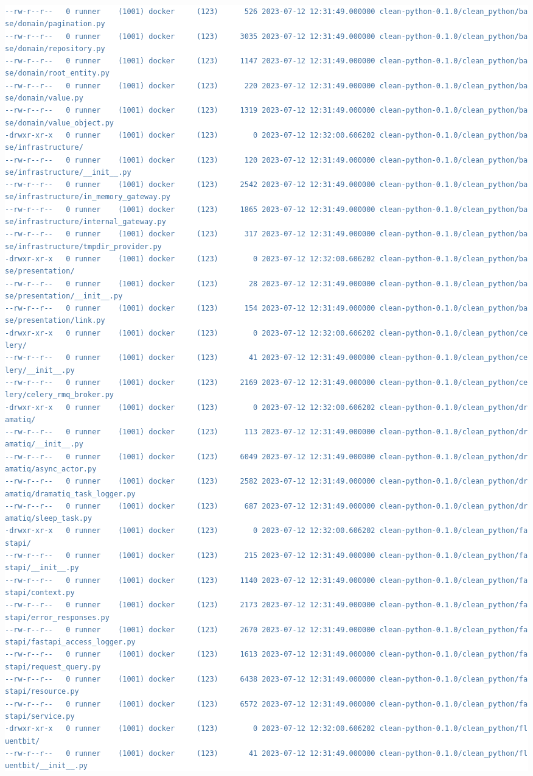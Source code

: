 ```diff
--rw-r--r--   0 runner    (1001) docker     (123)      526 2023-07-12 12:31:49.000000 clean-python-0.1.0/clean_python/base/domain/pagination.py
--rw-r--r--   0 runner    (1001) docker     (123)     3035 2023-07-12 12:31:49.000000 clean-python-0.1.0/clean_python/base/domain/repository.py
--rw-r--r--   0 runner    (1001) docker     (123)     1147 2023-07-12 12:31:49.000000 clean-python-0.1.0/clean_python/base/domain/root_entity.py
--rw-r--r--   0 runner    (1001) docker     (123)      220 2023-07-12 12:31:49.000000 clean-python-0.1.0/clean_python/base/domain/value.py
--rw-r--r--   0 runner    (1001) docker     (123)     1319 2023-07-12 12:31:49.000000 clean-python-0.1.0/clean_python/base/domain/value_object.py
-drwxr-xr-x   0 runner    (1001) docker     (123)        0 2023-07-12 12:32:00.606202 clean-python-0.1.0/clean_python/base/infrastructure/
--rw-r--r--   0 runner    (1001) docker     (123)      120 2023-07-12 12:31:49.000000 clean-python-0.1.0/clean_python/base/infrastructure/__init__.py
--rw-r--r--   0 runner    (1001) docker     (123)     2542 2023-07-12 12:31:49.000000 clean-python-0.1.0/clean_python/base/infrastructure/in_memory_gateway.py
--rw-r--r--   0 runner    (1001) docker     (123)     1865 2023-07-12 12:31:49.000000 clean-python-0.1.0/clean_python/base/infrastructure/internal_gateway.py
--rw-r--r--   0 runner    (1001) docker     (123)      317 2023-07-12 12:31:49.000000 clean-python-0.1.0/clean_python/base/infrastructure/tmpdir_provider.py
-drwxr-xr-x   0 runner    (1001) docker     (123)        0 2023-07-12 12:32:00.606202 clean-python-0.1.0/clean_python/base/presentation/
--rw-r--r--   0 runner    (1001) docker     (123)       28 2023-07-12 12:31:49.000000 clean-python-0.1.0/clean_python/base/presentation/__init__.py
--rw-r--r--   0 runner    (1001) docker     (123)      154 2023-07-12 12:31:49.000000 clean-python-0.1.0/clean_python/base/presentation/link.py
-drwxr-xr-x   0 runner    (1001) docker     (123)        0 2023-07-12 12:32:00.606202 clean-python-0.1.0/clean_python/celery/
--rw-r--r--   0 runner    (1001) docker     (123)       41 2023-07-12 12:31:49.000000 clean-python-0.1.0/clean_python/celery/__init__.py
--rw-r--r--   0 runner    (1001) docker     (123)     2169 2023-07-12 12:31:49.000000 clean-python-0.1.0/clean_python/celery/celery_rmq_broker.py
-drwxr-xr-x   0 runner    (1001) docker     (123)        0 2023-07-12 12:32:00.606202 clean-python-0.1.0/clean_python/dramatiq/
--rw-r--r--   0 runner    (1001) docker     (123)      113 2023-07-12 12:31:49.000000 clean-python-0.1.0/clean_python/dramatiq/__init__.py
--rw-r--r--   0 runner    (1001) docker     (123)     6049 2023-07-12 12:31:49.000000 clean-python-0.1.0/clean_python/dramatiq/async_actor.py
--rw-r--r--   0 runner    (1001) docker     (123)     2582 2023-07-12 12:31:49.000000 clean-python-0.1.0/clean_python/dramatiq/dramatiq_task_logger.py
--rw-r--r--   0 runner    (1001) docker     (123)      687 2023-07-12 12:31:49.000000 clean-python-0.1.0/clean_python/dramatiq/sleep_task.py
-drwxr-xr-x   0 runner    (1001) docker     (123)        0 2023-07-12 12:32:00.606202 clean-python-0.1.0/clean_python/fastapi/
--rw-r--r--   0 runner    (1001) docker     (123)      215 2023-07-12 12:31:49.000000 clean-python-0.1.0/clean_python/fastapi/__init__.py
--rw-r--r--   0 runner    (1001) docker     (123)     1140 2023-07-12 12:31:49.000000 clean-python-0.1.0/clean_python/fastapi/context.py
--rw-r--r--   0 runner    (1001) docker     (123)     2173 2023-07-12 12:31:49.000000 clean-python-0.1.0/clean_python/fastapi/error_responses.py
--rw-r--r--   0 runner    (1001) docker     (123)     2670 2023-07-12 12:31:49.000000 clean-python-0.1.0/clean_python/fastapi/fastapi_access_logger.py
--rw-r--r--   0 runner    (1001) docker     (123)     1613 2023-07-12 12:31:49.000000 clean-python-0.1.0/clean_python/fastapi/request_query.py
--rw-r--r--   0 runner    (1001) docker     (123)     6438 2023-07-12 12:31:49.000000 clean-python-0.1.0/clean_python/fastapi/resource.py
--rw-r--r--   0 runner    (1001) docker     (123)     6572 2023-07-12 12:31:49.000000 clean-python-0.1.0/clean_python/fastapi/service.py
-drwxr-xr-x   0 runner    (1001) docker     (123)        0 2023-07-12 12:32:00.606202 clean-python-0.1.0/clean_python/fluentbit/
--rw-r--r--   0 runner    (1001) docker     (123)       41 2023-07-12 12:31:49.000000 clean-python-0.1.0/clean_python/fluentbit/__init__.py
```